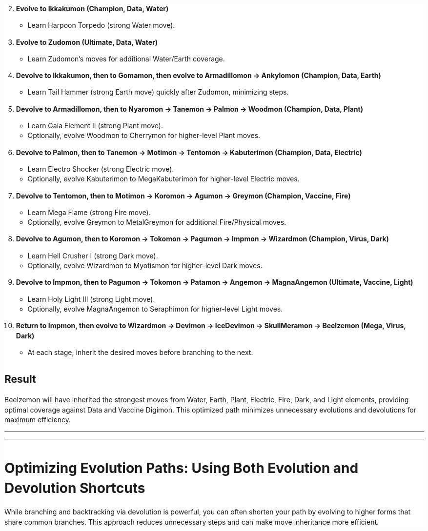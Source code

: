 2. **Evolve to Ikkakumon (Champion, Data, Water)**
   - Learn Harpoon Torpedo (strong Water move).

3. **Evolve to Zudomon (Ultimate, Data, Water)**
   - Learn Zudomon’s moves for additional Water/Earth coverage.

4. **Devolve to Ikkakumon, then to Gomamon, then evolve to Armadillomon → Ankylomon (Champion, Data, Earth)**
   - Learn Tail Hammer (strong Earth move) quickly after Zudomon, minimizing steps.

5. **Devolve to Armadillomon, then to Nyaromon → Tanemon → Palmon → Woodmon (Champion, Data, Plant)**
   - Learn Gaia Element II (strong Plant move).
   - Optionally, evolve Woodmon to Cherrymon for higher-level Plant moves.

6. **Devolve to Palmon, then to Tanemon → Motimon → Tentomon → Kabuterimon (Champion, Data, Electric)**
   - Learn Electro Shocker (strong Electric move).
   - Optionally, evolve Kabuterimon to MegaKabuterimon for higher-level Electric moves.

7. **Devolve to Tentomon, then to Motimon → Koromon → Agumon → Greymon (Champion, Vaccine, Fire)**
   - Learn Mega Flame (strong Fire move).
   - Optionally, evolve Greymon to MetalGreymon for additional Fire/Physical moves.

8. **Devolve to Agumon, then to Koromon → Tokomon → Pagumon → Impmon → Wizardmon (Champion, Virus, Dark)**
   - Learn Hell Crusher I (strong Dark move).
   - Optionally, evolve Wizardmon to Myotismon for higher-level Dark moves.

9. **Devolve to Impmon, then to Pagumon → Tokomon → Patamon → Angemon → MagnaAngemon (Ultimate, Vaccine, Light)**
   - Learn Holy Light III (strong Light move).
   - Optionally, evolve MagnaAngemon to Seraphimon for higher-level Light moves.

10. **Return to Impmon, then evolve to Wizardmon → Devimon → IceDevimon → SkullMeramon → Beelzemon (Mega, Virus, Dark)**
    - At each stage, inherit the desired moves before branching to the next.

## Result

Beelzemon will have inherited the strongest moves from Water, Earth, Plant, Electric, Fire, Dark, and Light elements, providing optimal coverage against Data and Vaccine Digimon. This optimized path minimizes unnecessary evolutions and devolutions for maximum efficiency.

---
---

# Optimizing Evolution Paths: Using Both Evolution and Devolution Shortcuts

While branching and backtracking via devolution is powerful, you can often shorten your path by evolving to higher forms that share common branches. This approach reduces unnecessary steps and can make move inheritance more efficient.
